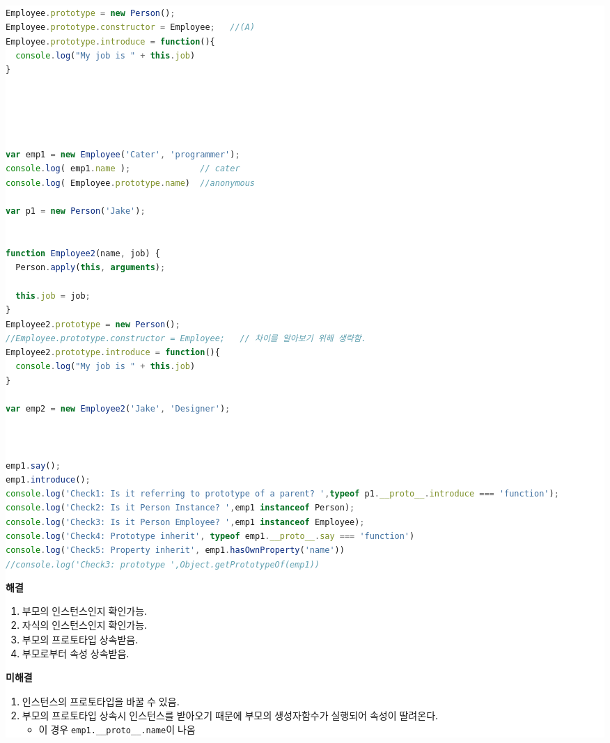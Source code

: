 ```js
Employee.prototype = new Person();
Employee.prototype.constructor = Employee;   //(A)
Employee.prototype.introduce = function(){
  console.log("My job is " + this.job)
}





var emp1 = new Employee('Cater', 'programmer'); 
console.log( emp1.name );              // cater
console.log( Employee.prototype.name)  //anonymous

var p1 = new Person('Jake');


function Employee2(name, job) {
  Person.apply(this, arguments);
  
  this.job = job;
}
Employee2.prototype = new Person();
//Employee.prototype.constructor = Employee;   // 차이를 알아보기 위해 생략함.
Employee2.prototype.introduce = function(){
  console.log("My job is " + this.job)
}

var emp2 = new Employee2('Jake', 'Designer');



emp1.say();
emp1.introduce();
console.log('Check1: Is it referring to prototype of a parent? ',typeof p1.__proto__.introduce === 'function');
console.log('Check2: Is it Person Instance? ',emp1 instanceof Person);
console.log('Check3: Is it Person Employee? ',emp1 instanceof Employee);
console.log('Check4: Prototype inherit', typeof emp1.__proto__.say === 'function')
console.log('Check5: Property inherit', emp1.hasOwnProperty('name'))
//console.log('Check3: prototype ',Object.getPrototypeOf(emp1))
```


**해결**
1. 부모의 인스턴스인지 확인가능.
2. 자식의 인스턴스인지 확인가능.
3. 부모의 프로토타입 상속받음.
4. 부모로부터 속성 상속받음.


**미해결**
1. 인스턴스의 프로토타입을 바꿀 수 있음.
2. 부모의 프로토타입 상속시 인스턴스를 받아오기 때문에 부모의 생성자함수가 실행되어 속성이 딸려온다. 
    - 이 경우 `emp1.__proto__.name`이 나옴
